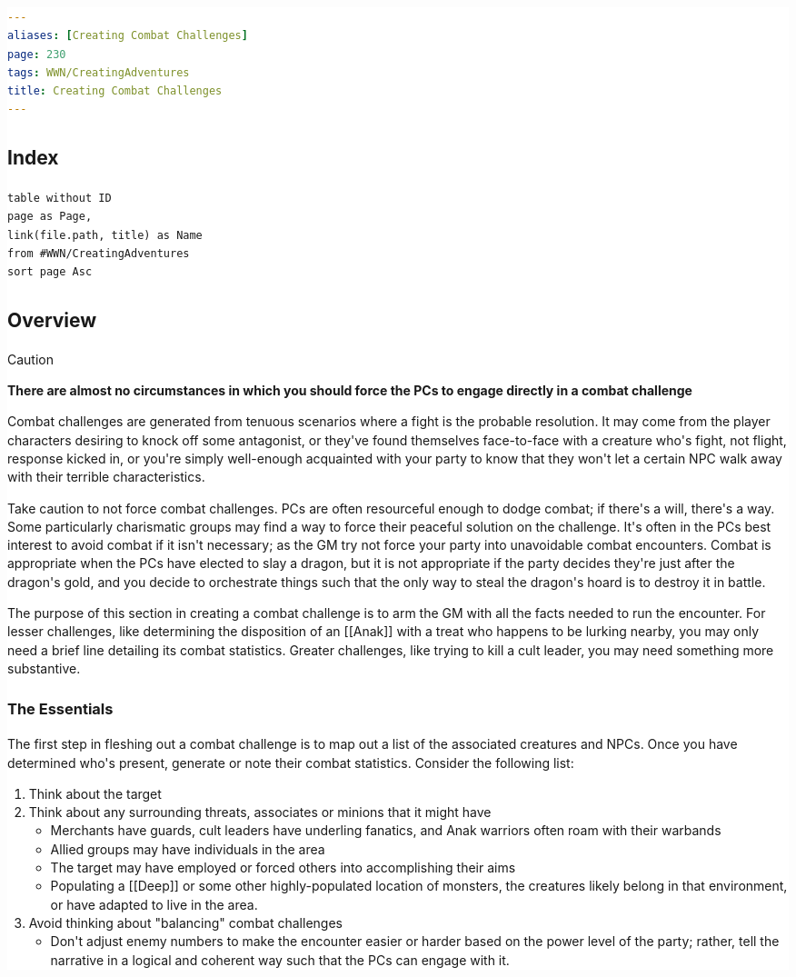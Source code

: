 ```yaml
---
aliases: [Creating Combat Challenges]
page: 230
tags: WWN/CreatingAdventures
title: Creating Combat Challenges
---
```


## Index

```dataview
table without ID
page as Page,
link(file.path, title) as Name
from #WWN/CreatingAdventures
sort page Asc
```

## Overview

> [!CAUTION]
> **There are almost no circumstances in which you should force the PCs to engage directly in a combat challenge**

Combat challenges are generated from tenuous scenarios where a fight is the probable resolution. It may come from the player characters desiring to knock off some antagonist, or they've found themselves face-to-face with a creature who's fight, not flight, response kicked in, or you're simply well-enough acquainted with your party to know that they won't let a certain NPC walk away with their terrible characteristics.

Take caution to not force combat challenges. PCs are often resourceful enough to dodge combat; if there's a will, there's a way. Some particularly charismatic groups may find a way to force their peaceful solution on the challenge. It's often in the PCs best interest to avoid combat if it isn't necessary; as the GM try not force your party into unavoidable combat encounters. Combat is appropriate when the PCs have elected to slay a dragon, but it is not appropriate if the party decides they're just after the dragon's gold, and you decide to orchestrate things such that the only way to steal the dragon's hoard is to destroy it in battle.

The purpose of this section in creating a combat challenge is to arm the GM with all the facts needed to run the encounter. For lesser challenges, like determining the disposition of an [[Anak]] with a treat who happens to be lurking nearby, you may only need a brief line detailing its combat statistics. Greater challenges, like trying to kill a cult leader, you may need something more substantive.

### The Essentials

The first step in fleshing out a combat challenge is to map out a list of the associated creatures and NPCs. Once you have determined who's present, generate or note their combat statistics. Consider the following list:

1. Think about the target
2. Think about any surrounding threats, associates or minions that it might have
    - Merchants have guards, cult leaders have underling fanatics, and Anak warriors often roam with their warbands
    - Allied groups may have individuals in the area
    - The target may have employed or forced others into accomplishing their aims
    - Populating a [[Deep]] or some other highly-populated location of monsters, the creatures likely belong in that environment, or have adapted to live in the area.
3. Avoid thinking about "balancing" combat challenges
    - Don't adjust enemy numbers to make the encounter easier or harder based on the power level of the party; rather, tell the narrative in a logical and coherent way such that the PCs can engage with it.